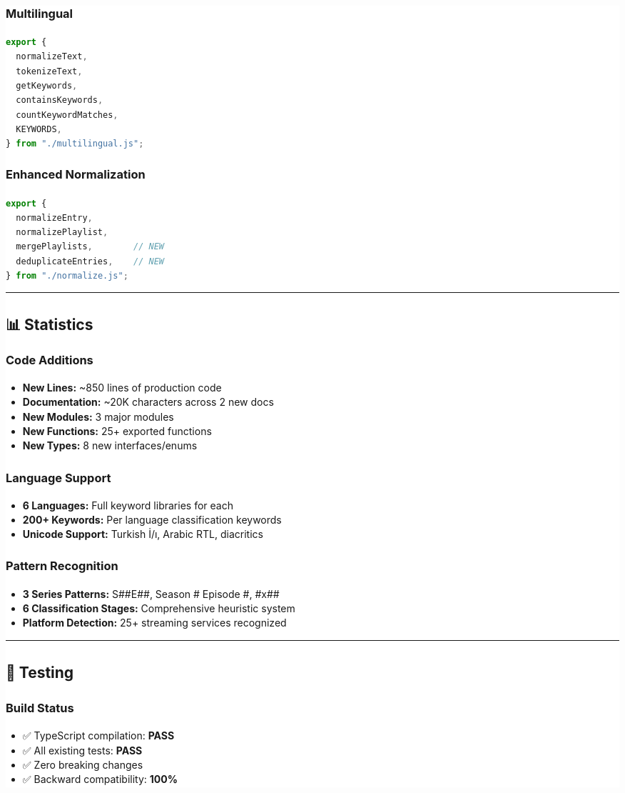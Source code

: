 ### Multilingual
```ts
export {
  normalizeText,
  tokenizeText,
  getKeywords,
  containsKeywords,
  countKeywordMatches,
  KEYWORDS,
} from "./multilingual.js";
```

### Enhanced Normalization
```ts
export {
  normalizeEntry,
  normalizePlaylist,
  mergePlaylists,        // NEW
  deduplicateEntries,    // NEW
} from "./normalize.js";
```

---

## 📊 Statistics

### Code Additions
- **New Lines:** ~850 lines of production code
- **Documentation:** ~20K characters across 2 new docs
- **New Modules:** 3 major modules
- **New Functions:** 25+ exported functions
- **New Types:** 8 new interfaces/enums

### Language Support
- **6 Languages:** Full keyword libraries for each
- **200+ Keywords:** Per language classification keywords
- **Unicode Support:** Turkish İ/ı, Arabic RTL, diacritics

### Pattern Recognition
- **3 Series Patterns:** S##E##, Season # Episode #, #x##
- **6 Classification Stages:** Comprehensive heuristic system
- **Platform Detection:** 25+ streaming services recognized

---

## 🧪 Testing

### Build Status
- ✅ TypeScript compilation: **PASS**
- ✅ All existing tests: **PASS**
- ✅ Zero breaking changes
- ✅ Backward compatibility: **100%**
